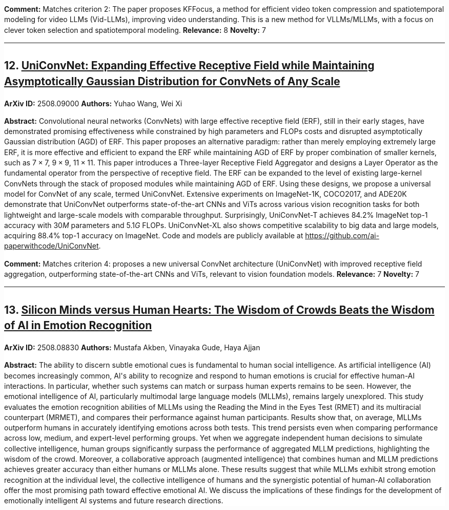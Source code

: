 **Comment:** Matches criterion 2: The paper proposes KFFocus, a method for efficient video token compression and spatiotemporal modeling for video LLMs (Vid-LLMs), improving video understanding. This is a new method for VLLMs/MLLMs, with a focus on clever token selection and spatiotemporal modeling.
**Relevance:** 8
**Novelty:** 7

---

## 12. [UniConvNet: Expanding Effective Receptive Field while Maintaining Asymptotically Gaussian Distribution for ConvNets of Any Scale](https://arxiv.org/abs/2508.09000) <a id="link12"></a>
**ArXiv ID:** 2508.09000
**Authors:** Yuhao Wang, Wei Xi

**Abstract:**  Convolutional neural networks (ConvNets) with large effective receptive field (ERF), still in their early stages, have demonstrated promising effectiveness while constrained by high parameters and FLOPs costs and disrupted asymptotically Gaussian distribution (AGD) of ERF. This paper proposes an alternative paradigm: rather than merely employing extremely large ERF, it is more effective and efficient to expand the ERF while maintaining AGD of ERF by proper combination of smaller kernels, such as $7\times{7}$, $9\times{9}$, $11\times{11}$. This paper introduces a Three-layer Receptive Field Aggregator and designs a Layer Operator as the fundamental operator from the perspective of receptive field. The ERF can be expanded to the level of existing large-kernel ConvNets through the stack of proposed modules while maintaining AGD of ERF. Using these designs, we propose a universal model for ConvNet of any scale, termed UniConvNet. Extensive experiments on ImageNet-1K, COCO2017, and ADE20K demonstrate that UniConvNet outperforms state-of-the-art CNNs and ViTs across various vision recognition tasks for both lightweight and large-scale models with comparable throughput. Surprisingly, UniConvNet-T achieves $84.2\%$ ImageNet top-1 accuracy with $30M$ parameters and $5.1G$ FLOPs. UniConvNet-XL also shows competitive scalability to big data and large models, acquiring $88.4\%$ top-1 accuracy on ImageNet. Code and models are publicly available at https://github.com/ai-paperwithcode/UniConvNet.

**Comment:** Matches criterion 4: proposes a new universal ConvNet architecture (UniConvNet) with improved receptive field aggregation, outperforming state-of-the-art CNNs and ViTs, relevant to vision foundation models.
**Relevance:** 7
**Novelty:** 7

---

## 13. [Silicon Minds versus Human Hearts: The Wisdom of Crowds Beats the Wisdom of AI in Emotion Recognition](https://arxiv.org/abs/2508.08830) <a id="link13"></a>
**ArXiv ID:** 2508.08830
**Authors:** Mustafa Akben, Vinayaka Gude, Haya Ajjan

**Abstract:**  The ability to discern subtle emotional cues is fundamental to human social intelligence. As artificial intelligence (AI) becomes increasingly common, AI's ability to recognize and respond to human emotions is crucial for effective human-AI interactions. In particular, whether such systems can match or surpass human experts remains to be seen. However, the emotional intelligence of AI, particularly multimodal large language models (MLLMs), remains largely unexplored. This study evaluates the emotion recognition abilities of MLLMs using the Reading the Mind in the Eyes Test (RMET) and its multiracial counterpart (MRMET), and compares their performance against human participants. Results show that, on average, MLLMs outperform humans in accurately identifying emotions across both tests. This trend persists even when comparing performance across low, medium, and expert-level performing groups. Yet when we aggregate independent human decisions to simulate collective intelligence, human groups significantly surpass the performance of aggregated MLLM predictions, highlighting the wisdom of the crowd. Moreover, a collaborative approach (augmented intelligence) that combines human and MLLM predictions achieves greater accuracy than either humans or MLLMs alone. These results suggest that while MLLMs exhibit strong emotion recognition at the individual level, the collective intelligence of humans and the synergistic potential of human-AI collaboration offer the most promising path toward effective emotional AI. We discuss the implications of these findings for the development of emotionally intelligent AI systems and future research directions.
